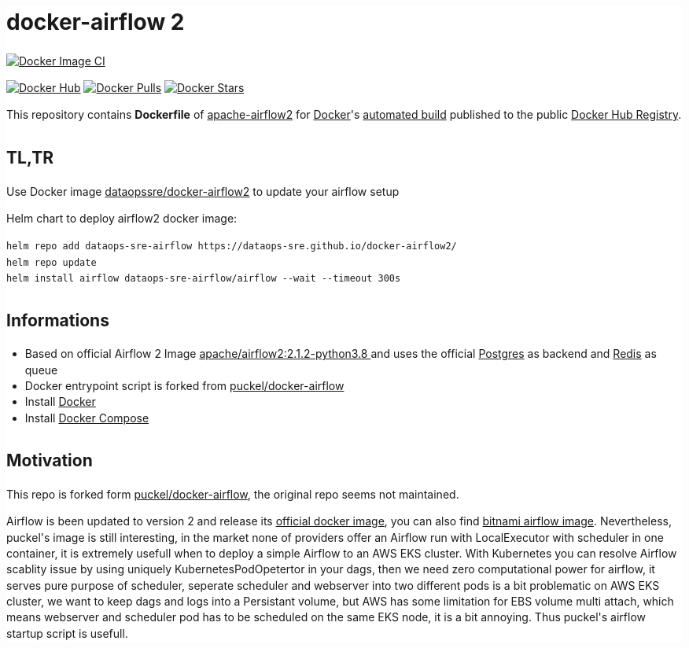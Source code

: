 # docker-airflow 2
[![Docker Image CI](https://github.com/dataops-sre/docker-airflow2/actions/workflows/ci.yml/badge.svg)](https://github.com/dataops-sre/docker-airflow2/actions/workflows/ci.yml)

[![Docker Hub](https://img.shields.io/badge/docker-ready-blue.svg)](https://hub.docker.com/r/dataopssre/docker-airflow2)
[![Docker Pulls](https://img.shields.io/docker/pulls/dataopssre/docker-airflow2.svg)](https://hub.docker.com/r/dataopssre/docker-airflow2)
[![Docker Stars](https://img.shields.io/docker/stars/dataopssre/docker-airflow2.svg)](https://hub.docker.com/r/dataopssre/docker-airflow2)

This repository contains **Dockerfile** of [apache-airflow2](https://github.com/apache/airflow) for [Docker](https://www.docker.com/)'s [automated build](https://hub.docker.com/r/dataopssre/docker-airflow2/) published to the public [Docker Hub Registry](https://hub.docker.com/r/dataopssre/docker-airflow2).

## TL,TR
Use Docker image [dataopssre/docker-airflow2](https://hub.docker.com/r/dataopssre/docker-airflow2) to update your airflow setup

Helm chart to deploy airflow2 docker image:
```
helm repo add dataops-sre-airflow https://dataops-sre.github.io/docker-airflow2/
helm repo update
helm install airflow dataops-sre-airflow/airflow --wait --timeout 300s
```

## Informations

* Based on official Airflow 2 Image [apache/airflow2:2.1.2-python3.8
](https://hub.docker.com/_/python/) and uses the official [Postgres](https://hub.docker.com/_/postgres/) as backend and [Redis](https://hub.docker.com/_/redis/) as queue
* Docker entrypoint script is forked from [puckel/docker-airflow](https://github.com/puckel/docker-airflow)
* Install [Docker](https://www.docker.com/)
* Install [Docker Compose](https://docs.docker.com/compose/install/)


## Motivation
This repo is forked form [puckel/docker-airflow](https://github.com/puckel/docker-airflow), the original repo seems not maintained.

Airflow is been updated to version 2 and release its [official docker image](https://hub.docker.com/r/apache/airflow), you can also find [bitnami airflow image](https://hub.docker.com/r/bitnami/airflow). Nevertheless, puckel's image is still interesting, in the market none of providers offer an Airflow run with LocalExecutor with scheduler in one container, it is extremely usefull when to deploy a simple Airflow to an AWS EKS cluster. With Kubernetes you can resolve Airflow scablity issue by using uniquely KubernetesPodOpetertor in your dags, then we need zero computational power for airflow, it serves pure purpose of scheduler, seperate scheduler and webserver into two different pods is a bit problematic on AWS EKS cluster, we want to keep dags and logs into a Persistant volume, but AWS has some limitation for EBS volume multi attach, which means webserver and scheduler pod has to be scheduled on the same EKS node, it is a bit annoying. Thus puckel's airflow startup script is usefull.
